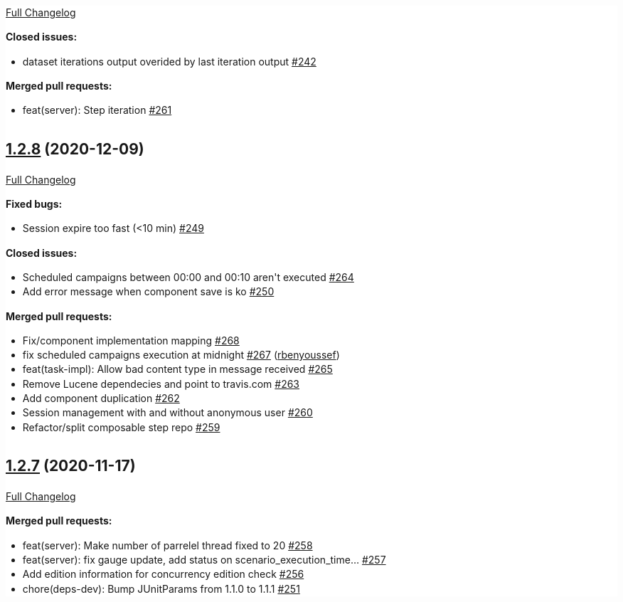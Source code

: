 [Full Changelog](https://github.com/chutney-testing/chutney/compare/1.2.8...1.2.9)

**Closed issues:**

- dataset iterations output overided by last iteration output  [\#242](https://github.com/chutney-testing/chutney/issues/242)

**Merged pull requests:**

- feat\(server\): Step iteration [\#261](https://github.com/chutney-testing/chutney/pull/261) 

## [1.2.8](https://github.com/chutney-testing/chutney/tree/1.2.8) (2020-12-09)

[Full Changelog](https://github.com/chutney-testing/chutney/compare/1.2.7...1.2.8)

**Fixed bugs:**

- Session expire too fast \(\<10 min\) [\#249](https://github.com/chutney-testing/chutney/issues/249)

**Closed issues:**

- Scheduled campaigns between 00:00 and 00:10 aren't executed [\#264](https://github.com/chutney-testing/chutney/issues/264)
- Add error message when component save is ko [\#250](https://github.com/chutney-testing/chutney/issues/250)

**Merged pull requests:**

- Fix/component implementation mapping [\#268](https://github.com/chutney-testing/chutney/pull/268) 
- fix scheduled campaigns execution at midnight [\#267](https://github.com/chutney-testing/chutney/pull/267) ([rbenyoussef](https://github.com/rbenyoussef))
- feat\(task-impl\): Allow bad content type in message received [\#265](https://github.com/chutney-testing/chutney/pull/265) 
- Remove Lucene dependecies and point to travis.com [\#263](https://github.com/chutney-testing/chutney/pull/263) 
- Add component duplication [\#262](https://github.com/chutney-testing/chutney/pull/262) 
- Session management with and without anonymous user [\#260](https://github.com/chutney-testing/chutney/pull/260) 
- Refactor/split composable step repo [\#259](https://github.com/chutney-testing/chutney/pull/259) 

## [1.2.7](https://github.com/chutney-testing/chutney/tree/1.2.7) (2020-11-17)

[Full Changelog](https://github.com/chutney-testing/chutney/compare/1.2.6...1.2.7)

**Merged pull requests:**

- feat\(server\): Make number of parrelel thread fixed to 20 [\#258](https://github.com/chutney-testing/chutney/pull/258) 
- feat\(server\): fix gauge update, add status on scenario\_execution\_time… [\#257](https://github.com/chutney-testing/chutney/pull/257) 
- Add edition information for concurrency edition check [\#256](https://github.com/chutney-testing/chutney/pull/256) 
- chore\(deps-dev\): Bump JUnitParams from 1.1.0 to 1.1.1 [\#251](https://github.com/chutney-testing/chutney/pull/251) 
